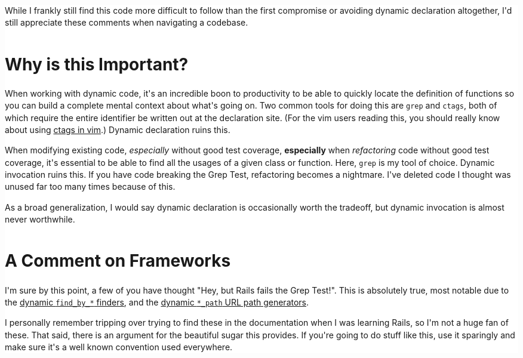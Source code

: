 While I frankly still find this code more difficult to follow than the first 
compromise or avoiding dynamic declaration altogether, I'd still appreciate 
these comments when navigating a codebase.

# Why is this Important?

When working with dynamic code, it's an incredible boon to productivity to be 
able to quickly locate the definition of functions so you can build a complete
mental context about what's going on. Two common tools for doing this are `grep` 
and `ctags`, both of which require the entire identifier be written out at the 
declaration site. (For the vim users reading this, you should really know about 
using [ctags in vim][1].) Dynamic declaration ruins this.

When modifying existing code, *especially* without good test coverage, 
**especially** when *refactoring* code without good test coverage, it's 
essential to be able to find all the usages of a given class or function. Here, 
`grep` is my tool of choice. Dynamic invocation ruins this. If you have code 
breaking the Grep Test, refactoring becomes a nightmare. I've deleted code I 
thought was unused far too many times because of this.

As a broad generalization, I would say dynamic declaration is occasionally worth 
the tradeoff, but dynamic invocation is almost never worthwhile.

# A Comment on Frameworks

I'm sure by this point, a few of you have thought "Hey, but Rails fails the Grep 
Test!". This is absolutely true, most notable due to the [dynamic `find_by_*` 
finders][2], and the [dynamic `*_path` URL path generators][3].

I personally remember tripping over trying to find these in the documentation 
when I was learning Rails, so I'm not a huge fan of these. That said, there is 
an argument for the beautiful sugar this provides. If you're going to do stuff 
like this, use it sparingly and make sure it's a well known convention used 
everywhere.

[0]: http://en.wikipedia.org/wiki/Don't_repeat_yourself
[1]: http://blog.stwrt.ca/2012/10/31/vim-ctags
[2]: http://guides.rubyonrails.org/active_record_querying.html#dynamic-finders
[3]: http://guides.rubyonrails.org/routing.html#generating-paths-and-urls-from-code
[4]: http://www.youtube.com/user/derrickcomedy
[5]: https://news.ycombinator.com/item?id=6033067
